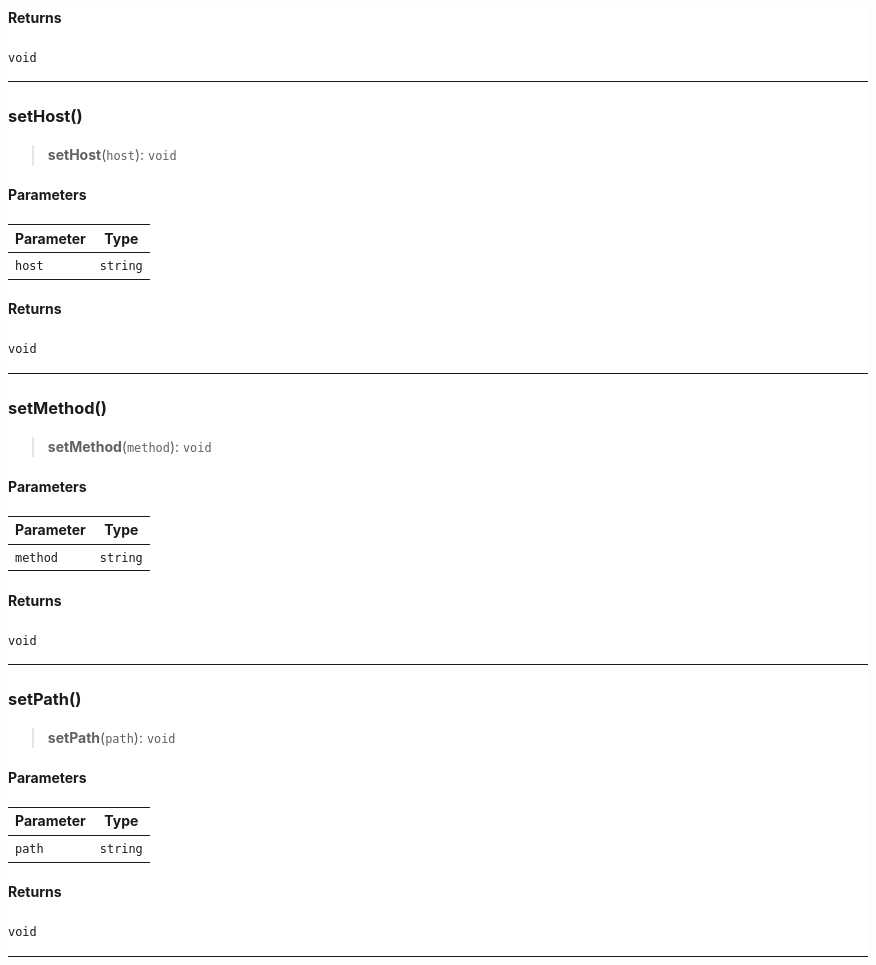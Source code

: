 #### Returns

`void`

***

### setHost()

> **setHost**(`host`): `void`

#### Parameters

| Parameter | Type |
| ------ | ------ |
| `host` | `string` |

#### Returns

`void`

***

### setMethod()

> **setMethod**(`method`): `void`

#### Parameters

| Parameter | Type |
| ------ | ------ |
| `method` | `string` |

#### Returns

`void`

***

### setPath()

> **setPath**(`path`): `void`

#### Parameters

| Parameter | Type |
| ------ | ------ |
| `path` | `string` |

#### Returns

`void`

***
